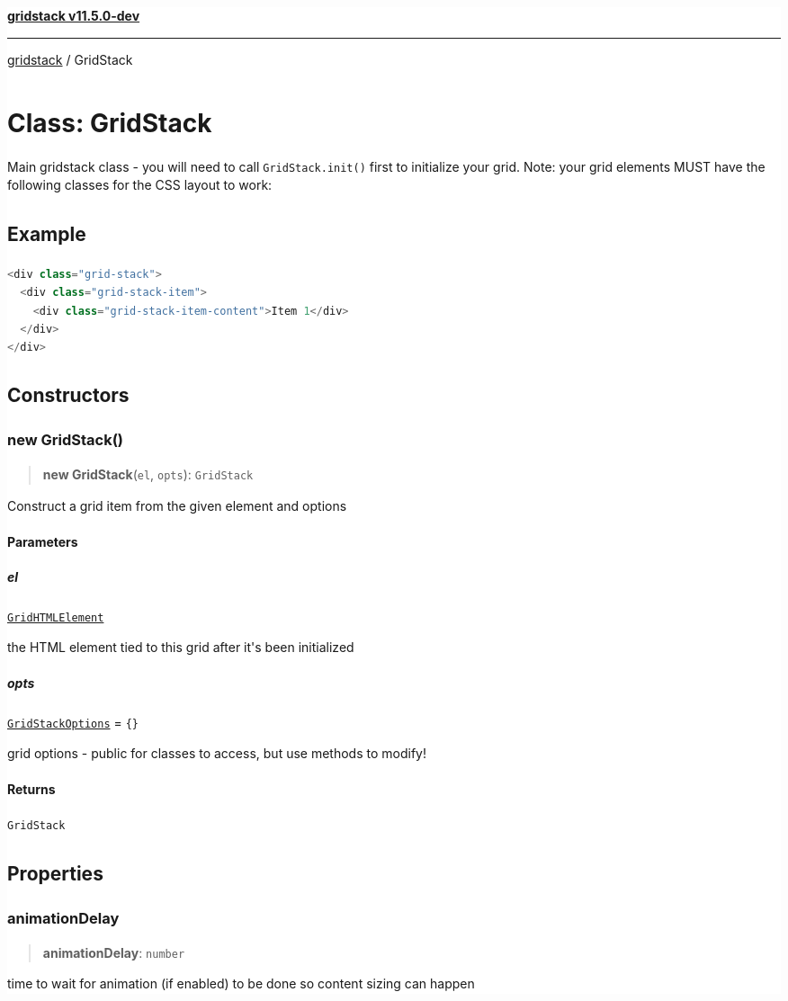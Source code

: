 [**gridstack v11.5.0-dev**](../README.md)

***

[gridstack](../globals.md) / GridStack

# Class: GridStack

Main gridstack class - you will need to call `GridStack.init()` first to initialize your grid.
Note: your grid elements MUST have the following classes for the CSS layout to work:

## Example

```ts
<div class="grid-stack">
  <div class="grid-stack-item">
    <div class="grid-stack-item-content">Item 1</div>
  </div>
</div>
```

## Constructors

### new GridStack()

> **new GridStack**(`el`, `opts`): `GridStack`

Construct a grid item from the given element and options

#### Parameters

##### el

[`GridHTMLElement`](../interfaces/GridHTMLElement.md)

the HTML element tied to this grid after it's been initialized

##### opts

[`GridStackOptions`](../interfaces/GridStackOptions.md) = `{}`

grid options - public for classes to access, but use methods to modify!

#### Returns

`GridStack`

## Properties

### animationDelay

> **animationDelay**: `number`

time to wait for animation (if enabled) to be done so content sizing can happen
